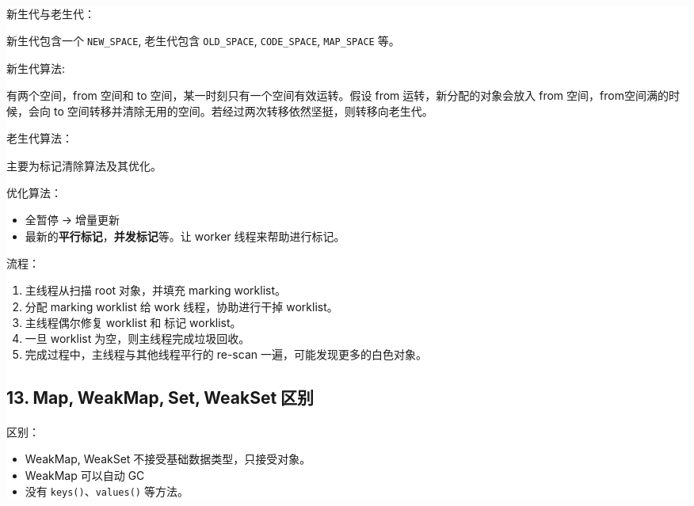 新生代与老生代：

新生代包含一个 `NEW_SPACE`, 老生代包含 `OLD_SPACE`, `CODE_SPACE`, `MAP_SPACE` 等。

新生代算法:

有两个空间，from 空间和 to 空间，某一时刻只有一个空间有效运转。假设 from 运转，新分配的对象会放入 from 空间，from空间满的时候，会向 to 空间转移并清除无用的空间。若经过两次转移依然坚挺，则转移向老生代。

老生代算法：

主要为标记清除算法及其优化。

优化算法：

- 全暂停 -> 增量更新
- 最新的**平行标记**，**并发标记**等。让 worker 线程来帮助进行标记。

流程：

1. 主线程从扫描 root 对象，并填充 marking worklist。
2. 分配 marking worklist 给 work 线程，协助进行干掉 worklist。
3. 主线程偶尔修复 worklist 和 标记 worklist。
4. 一旦 worklist 为空，则主线程完成垃圾回收。
5. 完成过程中，主线程与其他线程平行的 re-scan 一遍，可能发现更多的白色对象。

## 13. Map, WeakMap, Set, WeakSet 区别

区别：

- WeakMap, WeakSet 不接受基础数据类型，只接受对象。
- WeakMap 可以自动 GC
- 没有 `keys()`、`values()` 等方法。

